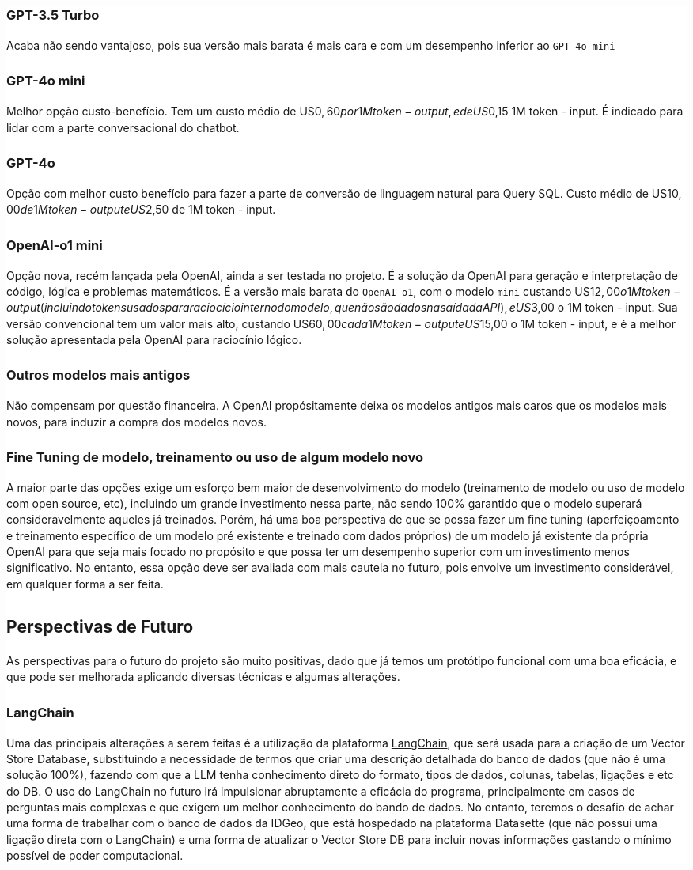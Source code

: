 ### GPT-3.5 Turbo

Acaba não sendo vantajoso, pois sua versão mais barata é mais cara e com um desempenho inferior ao `GPT 4o-mini`

### GPT-4o mini

Melhor opção custo-benefício. Tem um custo médio de US$0,60 por 1M token - output, e de US$0,15 1M token - input. É indicado para lidar com a parte conversacional do chatbot.

### GPT-4o

Opção com melhor custo benefício para fazer a parte de conversão de linguagem natural para Query SQL. Custo médio de US$10,00 de 1M token - output e US$2,50 de 1M token - input.

### OpenAI-o1 mini

Opção nova, recém lançada pela OpenAI, ainda a ser testada no projeto. É a solução da OpenAI para geração e interpretação de código, lógica e problemas matemáticos. É a versão mais barata do `OpenAI-o1`, com o modelo `mini` custando US$12,00 o 1M token - output (incluindo tokens usados para raciocício interno do modelo, que não são dados na saída da API), e US$3,00 o 1M token - input. Sua versão convencional tem um valor mais alto, custando US$60,00 cada 1M token - output e US$15,00 o 1M token - input, e é a melhor solução apresentada pela OpenAI para raciocínio lógico.

### Outros modelos mais antigos

Não compensam por questão financeira. A OpenAI propósitamente deixa os modelos antigos mais caros que os modelos mais novos, para induzir a compra dos modelos novos.

### Fine Tuning de modelo, treinamento ou uso de algum modelo novo

A maior parte das opções exige um esforço bem maior de desenvolvimento do modelo (treinamento de modelo ou uso de modelo com open source, etc), incluindo um grande investimento nessa parte, não sendo 100% garantido que o modelo superará consideravelmente aqueles já treinados. Porém, há uma boa perspectiva de que se possa fazer um fine tuning (aperfeiçoamento e treinamento específico de um modelo pré existente e treinado com dados próprios) de um modelo já existente da própria OpenAI para que seja mais focado no propósito e que possa ter um desempenho superior com um investimento menos significativo. 
No entanto, essa opção deve ser avaliada com mais cautela no futuro, pois envolve um investimento considerável, em qualquer forma a ser feita.

## Perspectivas de Futuro

As perspectivas para o futuro do projeto são muito positivas, dado que já temos um protótipo funcional com uma boa eficácia, e que pode ser melhorada aplicando diversas técnicas e algumas alterações.

### LangChain

Uma das principais alterações a serem feitas é a utilização da plataforma [LangChain](https://www.langchain.com/), que será usada para a criação de um Vector Store Database, substituindo a necessidade de termos que criar uma descrição detalhada do banco de dados (que não é uma solução 100%), fazendo com que a LLM tenha conhecimento direto do formato, tipos de dados, colunas, tabelas, ligações e etc do DB. O uso do LangChain no futuro irá impulsionar abruptamente a eficácia do programa, principalmente em casos de perguntas mais complexas e que exigem um melhor conhecimento do bando de dados.
No entanto, teremos o desafio de achar uma forma de trabalhar com o banco de dados da IDGeo, que está hospedado na plataforma Datasette (que não possui uma ligação direta com o LangChain) e uma forma de atualizar o Vector Store DB para incluir novas informações gastando o mínimo possível de poder computacional.
